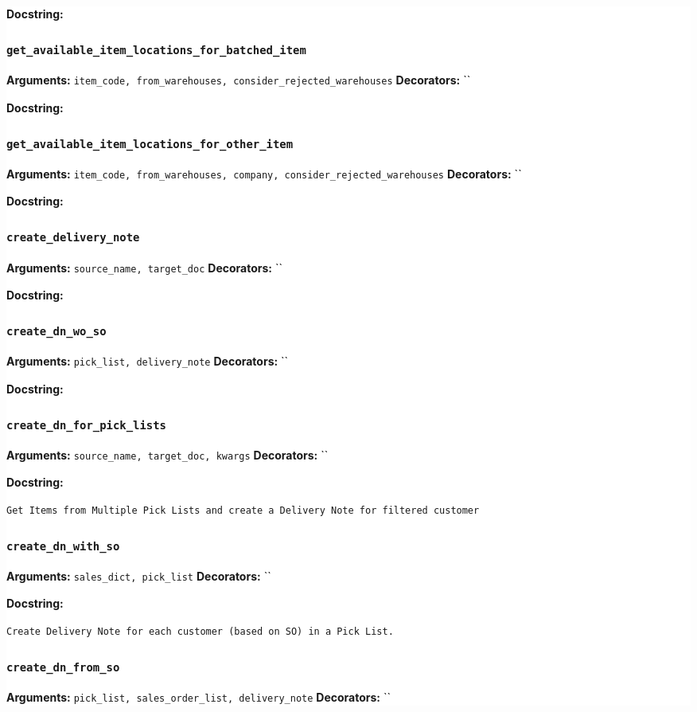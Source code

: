 **Docstring:**
```

```
### `get_available_item_locations_for_batched_item`
**Arguments:** `item_code, from_warehouses, consider_rejected_warehouses`
**Decorators:** ``

**Docstring:**
```

```
### `get_available_item_locations_for_other_item`
**Arguments:** `item_code, from_warehouses, company, consider_rejected_warehouses`
**Decorators:** ``

**Docstring:**
```

```
### `create_delivery_note`
**Arguments:** `source_name, target_doc`
**Decorators:** ``

**Docstring:**
```

```
### `create_dn_wo_so`
**Arguments:** `pick_list, delivery_note`
**Decorators:** ``

**Docstring:**
```

```
### `create_dn_for_pick_lists`
**Arguments:** `source_name, target_doc, kwargs`
**Decorators:** ``

**Docstring:**
```
Get Items from Multiple Pick Lists and create a Delivery Note for filtered customer
```
### `create_dn_with_so`
**Arguments:** `sales_dict, pick_list`
**Decorators:** ``

**Docstring:**
```
Create Delivery Note for each customer (based on SO) in a Pick List.
```
### `create_dn_from_so`
**Arguments:** `pick_list, sales_order_list, delivery_note`
**Decorators:** ``
